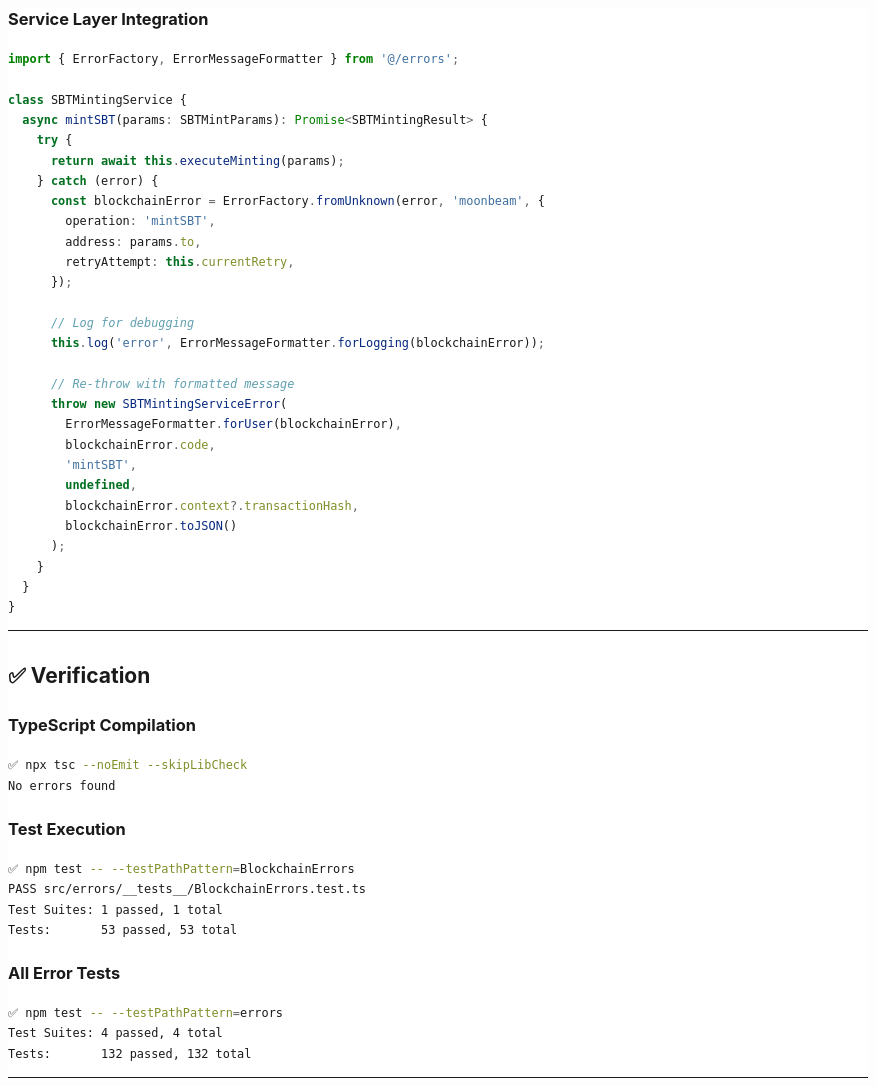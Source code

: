 ### **Service Layer Integration**
```typescript
import { ErrorFactory, ErrorMessageFormatter } from '@/errors';

class SBTMintingService {
  async mintSBT(params: SBTMintParams): Promise<SBTMintingResult> {
    try {
      return await this.executeMinting(params);
    } catch (error) {
      const blockchainError = ErrorFactory.fromUnknown(error, 'moonbeam', {
        operation: 'mintSBT',
        address: params.to,
        retryAttempt: this.currentRetry,
      });

      // Log for debugging
      this.log('error', ErrorMessageFormatter.forLogging(blockchainError));

      // Re-throw with formatted message
      throw new SBTMintingServiceError(
        ErrorMessageFormatter.forUser(blockchainError),
        blockchainError.code,
        'mintSBT',
        undefined,
        blockchainError.context?.transactionHash,
        blockchainError.toJSON()
      );
    }
  }
}
```

---

## ✅ Verification

### **TypeScript Compilation**
```bash
✅ npx tsc --noEmit --skipLibCheck
No errors found
```

### **Test Execution**
```bash
✅ npm test -- --testPathPattern=BlockchainErrors
PASS src/errors/__tests__/BlockchainErrors.test.ts
Test Suites: 1 passed, 1 total
Tests:       53 passed, 53 total
```

### **All Error Tests**
```bash
✅ npm test -- --testPathPattern=errors
Test Suites: 4 passed, 4 total
Tests:       132 passed, 132 total
```

---